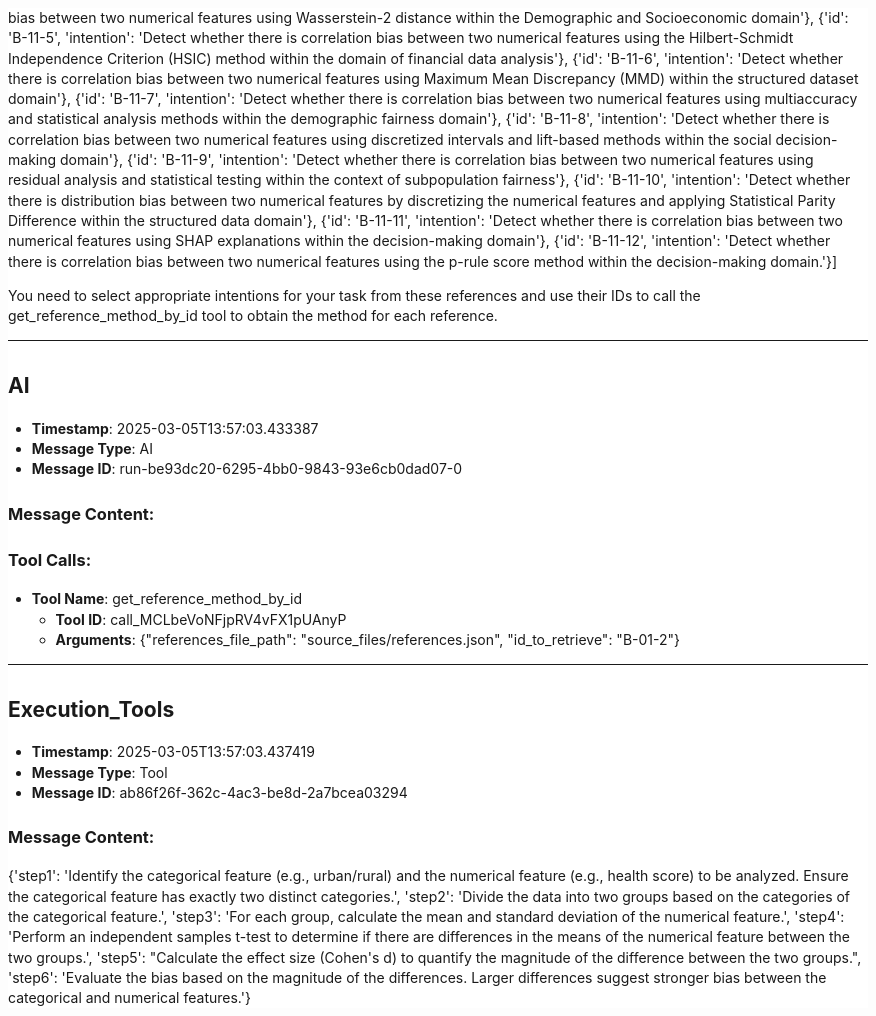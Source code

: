 bias between two numerical features using Wasserstein-2 distance within the Demographic and Socioeconomic domain'}, {'id': 'B-11-5', 'intention': 'Detect whether there is correlation bias between two numerical features using the Hilbert-Schmidt Independence Criterion (HSIC) method within the domain of financial data analysis'}, {'id': 'B-11-6', 'intention': 'Detect whether there is correlation bias between two numerical features using Maximum Mean Discrepancy (MMD) within the structured dataset domain'}, {'id': 'B-11-7', 'intention': 'Detect whether there is correlation bias between two numerical features using multiaccuracy and statistical analysis methods within the demographic fairness domain'}, {'id': 'B-11-8', 'intention': 'Detect whether there is correlation bias between two numerical features using discretized intervals and lift-based methods within the social decision-making domain'}, {'id': 'B-11-9', 'intention': 'Detect whether there is correlation bias between two numerical features using residual analysis and statistical testing within the context of subpopulation fairness'}, {'id': 'B-11-10', 'intention': 'Detect whether there is distribution bias between two numerical features by discretizing the numerical features and applying Statistical Parity Difference within the structured data domain'}, {'id': 'B-11-11', 'intention': 'Detect whether there is correlation bias between two numerical features using SHAP explanations within the decision-making domain'}, {'id': 'B-11-12', 'intention': 'Detect whether there is correlation bias between two numerical features using the p-rule score method within the decision-making domain.'}]

You need to select appropriate intentions for your task from these references and use their IDs to call the get_reference_method_by_id tool to obtain the method for each reference.


---

## AI
- **Timestamp**: 2025-03-05T13:57:03.433387
- **Message Type**: AI
- **Message ID**: run-be93dc20-6295-4bb0-9843-93e6cb0dad07-0

### Message Content:



### Tool Calls:
- **Tool Name**: get_reference_method_by_id
  - **Tool ID**: call_MCLbeVoNFjpRV4vFX1pUAnyP
  - **Arguments**: {"references_file_path": "source_files/references.json", "id_to_retrieve": "B-01-2"}

---

## Execution_Tools
- **Timestamp**: 2025-03-05T13:57:03.437419
- **Message Type**: Tool
- **Message ID**: ab86f26f-362c-4ac3-be8d-2a7bcea03294

### Message Content:

{'step1': 'Identify the categorical feature (e.g., urban/rural) and the numerical feature (e.g., health score) to be analyzed. Ensure the categorical feature has exactly two distinct categories.', 'step2': 'Divide the data into two groups based on the categories of the categorical feature.', 'step3': 'For each group, calculate the mean and standard deviation of the numerical feature.', 'step4': 'Perform an independent samples t-test to determine if there are differences in the means of the numerical feature between the two groups.', 'step5': "Calculate the effect size (Cohen's d) to quantify the magnitude of the difference between the two groups.", 'step6': 'Evaluate the bias based on the magnitude of the differences. Larger differences suggest stronger bias between the categorical and numerical features.'}
